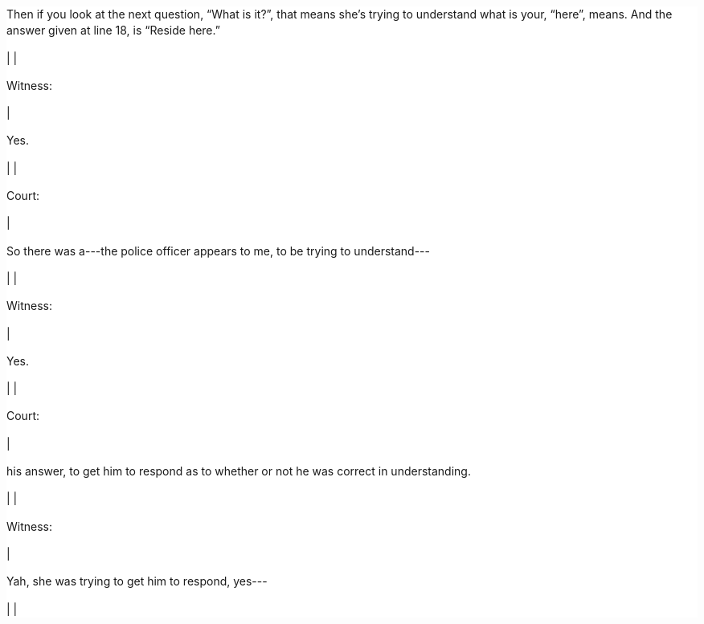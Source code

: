 Then if you look at the next question, “What is it?”, that means she’s trying to understand what is your, “here”, means. And the answer given at line 18, is “Reside here.”

 |
| 

Witness:

 | 

Yes.

 |
| 

Court:

 | 

So there was a---the police officer appears to me, to be trying to understand---

 |
| 

Witness:

 | 

Yes.

 |
| 

Court:

 | 

his answer, to get him to respond as to whether or not he was correct in understanding.

 |
| 

Witness:

 | 

Yah, she was trying to get him to respond, yes---

 |
| 
